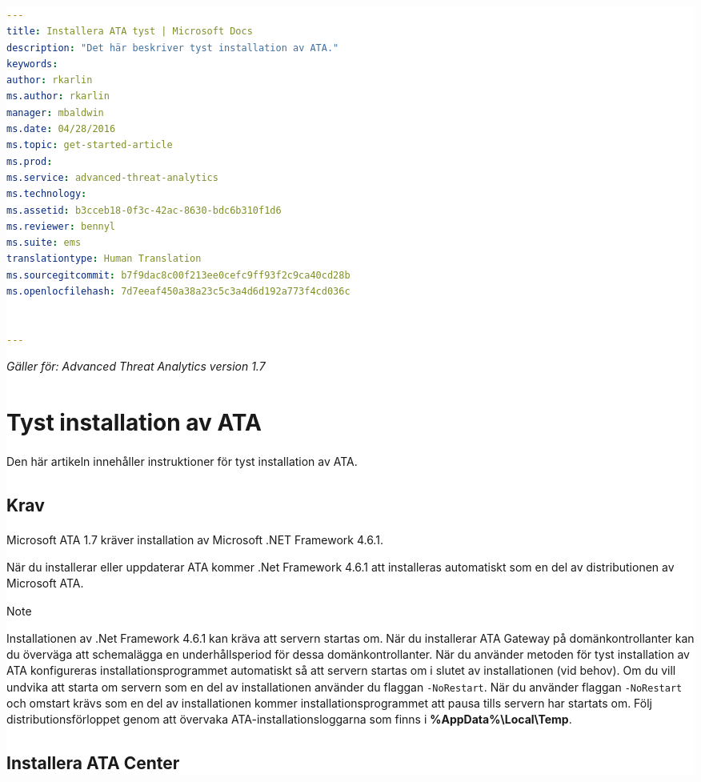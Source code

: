```yaml
---
title: Installera ATA tyst | Microsoft Docs
description: "Det här beskriver tyst installation av ATA."
keywords: 
author: rkarlin
ms.author: rkarlin
manager: mbaldwin
ms.date: 04/28/2016
ms.topic: get-started-article
ms.prod: 
ms.service: advanced-threat-analytics
ms.technology: 
ms.assetid: b3cceb18-0f3c-42ac-8630-bdc6b310f1d6
ms.reviewer: bennyl
ms.suite: ems
translationtype: Human Translation
ms.sourcegitcommit: b7f9dac8c00f213ee0cefc9ff93f2c9ca40cd28b
ms.openlocfilehash: 7d7eeaf450a38a23c5c3a4d6d192a773f4cd036c


---
```


*Gäller för: Advanced Threat Analytics version 1.7*



# <a name="ata-silent-installation"></a>Tyst installation av ATA
Den här artikeln innehåller instruktioner för tyst installation av ATA.
## <a name="prerequisites"></a>Krav

Microsoft ATA 1.7 kräver installation av Microsoft .NET Framework 4.6.1. 

När du installerar eller uppdaterar ATA kommer .Net Framework 4.6.1 att installeras automatiskt som en del av distributionen av Microsoft ATA.

> [!Note] 
> Installationen av .Net Framework 4.6.1 kan kräva att servern startas om. När du installerar ATA Gateway på domänkontrollanter kan du överväga att schemalägga en underhållsperiod för dessa domänkontrollanter.
När du använder metoden för tyst installation av ATA konfigureras installationsprogrammet automatiskt så att servern startas om i slutet av installationen (vid behov). Om du vill undvika att starta om servern som en del av installationen använder du flaggan `-NoRestart`. När du använder flaggan `-NoRestart` och omstart krävs som en del av installationen kommer installationsprogrammet att pausa tills servern har startats om. Följ distributionsförloppet genom att övervaka ATA-installationsloggarna som finns i **%AppData%\Local\Temp**.


## <a name="install-the-ata-center"></a>Installera ATA Center
